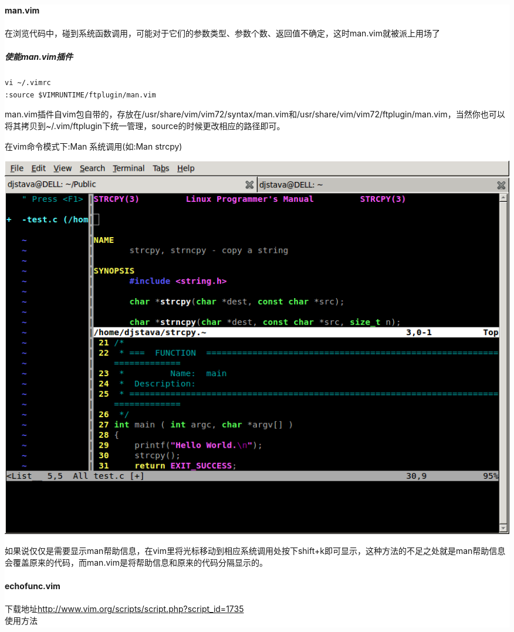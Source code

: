 
#### man.vim
在浏览代码中，碰到系统函数调用，可能对于它们的参数类型、参数个数、返回值不确定，这时man.vim就被派上用场了
##### 使能man.vim插件

    vi ~/.vimrc
	:source $VIMRUNTIME/ftplugin/man.vim   
man.vim插件自vim包自带的，存放在/usr/share/vim/vim72/syntax/man.vim和/usr/share/vim/vim72/ftplugin/man.vim，当然你也可以将其拷贝到~/.vim/ftplugin下统一管理，source的时候更改相应的路径即可。    

在vim命令模式下:Man 系统调用(如:Man strcpy)   

![](https://raw.githubusercontent.com/djstava/PostsCollection/master/images/linux/vim/vim%E6%B1%87%E6%80%BB_07.png)  

如果说仅仅是需要显示man帮助信息，在vim里将光标移动到相应系统调用处按下shift+k即可显示，这种方法的不足之处就是man帮助信息会覆盖原来的代码，而man.vim是将帮助信息和原来的代码分隔显示的。

#### echofunc.vim
下载地址<http://www.vim.org/scripts/script.php?script_id=1735>    
使用方法    
